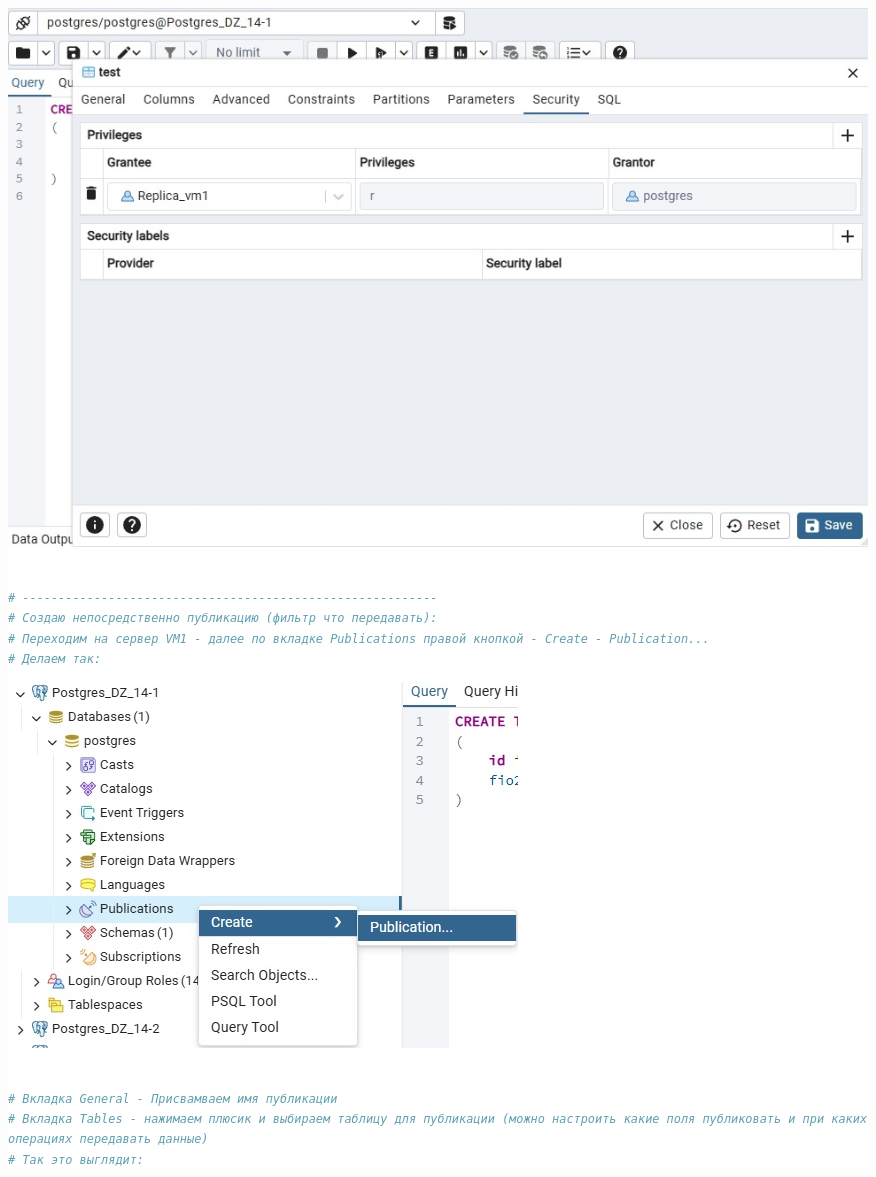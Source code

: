 ![PR_user_VM1](https://github.com/Z70007Z/Otus_PostgreSQL/blob/main/Tema14/picture/PR_user_VM1.jpg "PR_user_VM1")
```bash

# ----------------------------------------------------------
# Создаю непосредственно публикацию (фильтр что передавать):
# Переходим на сервер VM1 - далее по вкладке Publications правой кнопкой - Create - Publication...
# Делаем так:
```
![vm1_Puble](https://github.com/Z70007Z/Otus_PostgreSQL/blob/main/Tema14/picture/vm1_Puble.jpg "vm1_Puble")
```bash

# Вкладка General - Присвамваем имя публикации
# Вкладка Tables - нажимаем плюсик и выбираем таблицу для публикации (можно настроить какие поля публиковать и при каких операциях передавать данные)
# Так это выглядит:
```